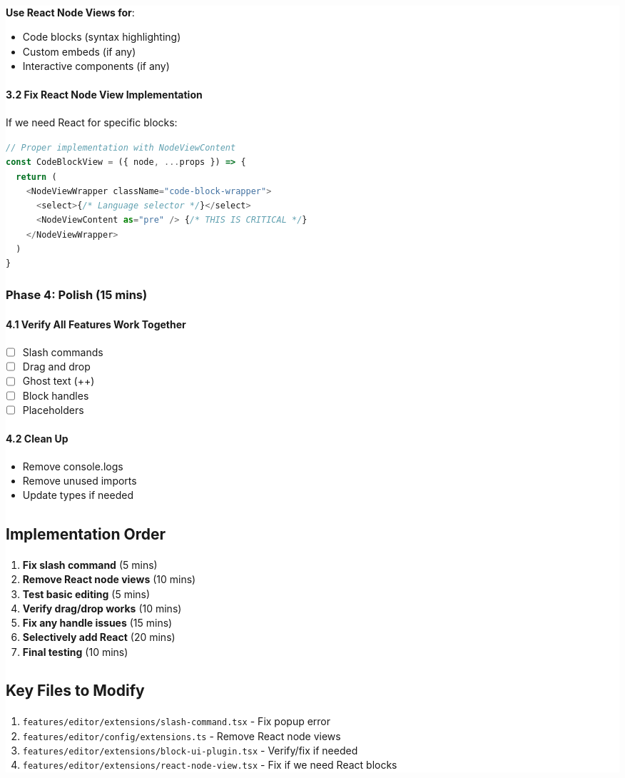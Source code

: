 **Use React Node Views for**:
- Code blocks (syntax highlighting)
- Custom embeds (if any)
- Interactive components (if any)

#### 3.2 Fix React Node View Implementation

If we need React for specific blocks:

```typescript
// Proper implementation with NodeViewContent
const CodeBlockView = ({ node, ...props }) => {
  return (
    <NodeViewWrapper className="code-block-wrapper">
      <select>{/* Language selector */}</select>
      <NodeViewContent as="pre" /> {/* THIS IS CRITICAL */}
    </NodeViewWrapper>
  )
}
```

### Phase 4: Polish (15 mins)

#### 4.1 Verify All Features Work Together

- [ ] Slash commands
- [ ] Drag and drop  
- [ ] Ghost text (++)
- [ ] Block handles
- [ ] Placeholders

#### 4.2 Clean Up

- Remove console.logs
- Remove unused imports
- Update types if needed

## Implementation Order

1. **Fix slash command** (5 mins)
2. **Remove React node views** (10 mins)
3. **Test basic editing** (5 mins)
4. **Verify drag/drop works** (10 mins)
5. **Fix any handle issues** (15 mins)
6. **Selectively add React** (20 mins)
7. **Final testing** (10 mins)

## Key Files to Modify

1. `features/editor/extensions/slash-command.tsx` - Fix popup error
2. `features/editor/config/extensions.ts` - Remove React node views
3. `features/editor/extensions/block-ui-plugin.tsx` - Verify/fix if needed
4. `features/editor/extensions/react-node-view.tsx` - Fix if we need React blocks
